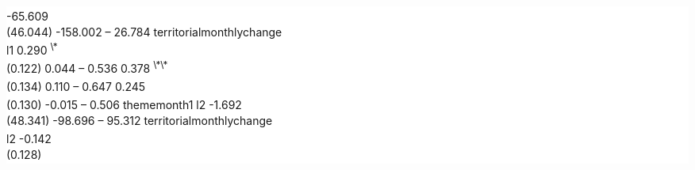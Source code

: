 <td style=" padding:0.2cm; text-align:left; vertical-align:top; text-align:center;  ">
-65.609 <sup></sup><br>(46.044)
</td>
<td style=" padding:0.2cm; text-align:left; vertical-align:top; text-align:center;  ">
-158.002 – 26.784
</td>
<td style=" padding:0.2cm; text-align:left; vertical-align:top; text-align:center;  ">
</td>
<td style=" padding:0.2cm; text-align:left; vertical-align:top; text-align:center;  ">
</td>
<td style=" padding:0.2cm; text-align:left; vertical-align:top; text-align:center;  ">
</td>
<td style=" padding:0.2cm; text-align:left; vertical-align:top; text-align:center;  col7">
</td>
</tr>
<tr>
<td style=" padding:0.2cm; text-align:left; vertical-align:top; text-align:left; ">
territorialmonthlychange<br>l1
</td>
<td style=" padding:0.2cm; text-align:left; vertical-align:top; text-align:center;  ">
0.290 <sup>\*</sup><br>(0.122)
</td>
<td style=" padding:0.2cm; text-align:left; vertical-align:top; text-align:center;  ">
0.044 – 0.536
</td>
<td style=" padding:0.2cm; text-align:left; vertical-align:top; text-align:center;  ">
0.378 <sup>\*\*</sup><br>(0.134)
</td>
<td style=" padding:0.2cm; text-align:left; vertical-align:top; text-align:center;  ">
0.110 – 0.647
</td>
<td style=" padding:0.2cm; text-align:left; vertical-align:top; text-align:center;  ">
0.245 <sup></sup><br>(0.130)
</td>
<td style=" padding:0.2cm; text-align:left; vertical-align:top; text-align:center;  col7">
-0.015 – 0.506
</td>
</tr>
<tr>
<td style=" padding:0.2cm; text-align:left; vertical-align:top; text-align:left; ">
thememonth1 l2
</td>
<td style=" padding:0.2cm; text-align:left; vertical-align:top; text-align:center;  ">
-1.692 <sup></sup><br>(48.341)
</td>
<td style=" padding:0.2cm; text-align:left; vertical-align:top; text-align:center;  ">
-98.696 – 95.312
</td>
<td style=" padding:0.2cm; text-align:left; vertical-align:top; text-align:center;  ">
</td>
<td style=" padding:0.2cm; text-align:left; vertical-align:top; text-align:center;  ">
</td>
<td style=" padding:0.2cm; text-align:left; vertical-align:top; text-align:center;  ">
</td>
<td style=" padding:0.2cm; text-align:left; vertical-align:top; text-align:center;  col7">
</td>
</tr>
<tr>
<td style=" padding:0.2cm; text-align:left; vertical-align:top; text-align:left; ">
territorialmonthlychange<br>l2
</td>
<td style=" padding:0.2cm; text-align:left; vertical-align:top; text-align:center;  ">
-0.142 <sup></sup><br>(0.128)
</td>